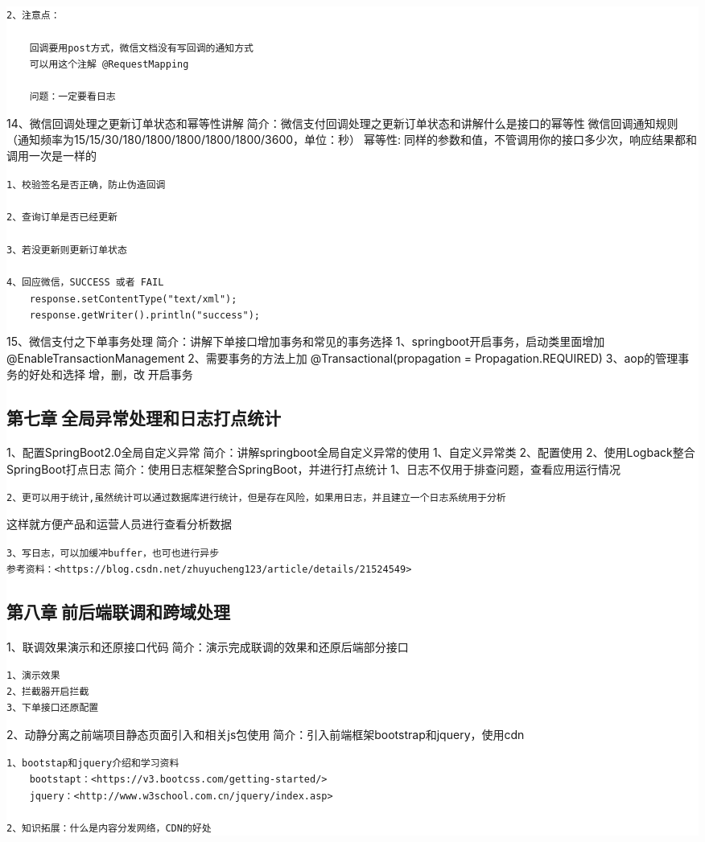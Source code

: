 
    2、注意点：
    
    	回调要用post方式，微信文档没有写回调的通知方式
    	可以用这个注解 @RequestMapping
    
    	问题：一定要看日志
14、微信回调处理之更新订单状态和幂等性讲解 简介：微信支付回调处理之更新订单状态和讲解什么是接口的幂等性 微信回调通知规则（通知频率为15/15/30/180/1800/1800/1800/1800/3600，单位：秒）
幂等性: 同样的参数和值，不管调用你的接口多少次，响应结果都和调用一次是一样的

	1、校验签名是否正确，防止伪造回调
	
	2、查询订单是否已经更新
	
	3、若没更新则更新订单状态
	
	4、回应微信，SUCCESS 或者 FAIL
	    response.setContentType("text/xml");
	    response.getWriter().println("success");
15、微信支付之下单事务处理 简介：讲解下单接口增加事务和常见的事务选择 1、springboot开启事务，启动类里面增加 @EnableTransactionManagement 2、需要事务的方法上加 @Transactional(propagation = Propagation.REQUIRED) 3、aop的管理事务的好处和选择 增，删，改 开启事务
## 第七章 全局异常处理和日志打点统计
1、配置SpringBoot2.0全局自定义异常 简介：讲解springboot全局自定义异常的使用 1、自定义异常类 2、配置使用
2、使用Logback整合SpringBoot打点日志 简介：使用日志框架整合SpringBoot，并进行打点统计
1、日志不仅用于排查问题，查看应用运行情况

    2、更可以用于统计,虽然统计可以通过数据库进行统计，但是存在风险，如果用日志，并且建立一个日志系统用于分析
   这样就方便产品和运营人员进行查看分析数据

    3、写日志，可以加缓冲buffer，也可也进行异步
    参考资料：<https://blog.csdn.net/zhuyucheng123/article/details/21524549>
## 第八章 前后端联调和跨域处理
1、联调效果演示和还原接口代码
	简介：演示完成联调的效果和还原后端部分接口

	1、演示效果
	2、拦截器开启拦截
	3、下单接口还原配置






2、动静分离之前端项目静态页面引入和相关js包使用
	简介：引入前端框架bootstrap和jquery，使用cdn

	1、bootstap和jquery介绍和学习资料
		bootstapt：<https://v3.bootcss.com/getting-started/>
		jquery：<http://www.w3school.com.cn/jquery/index.asp>
	
	2、知识拓展：什么是内容分发网络，CDN的好处






